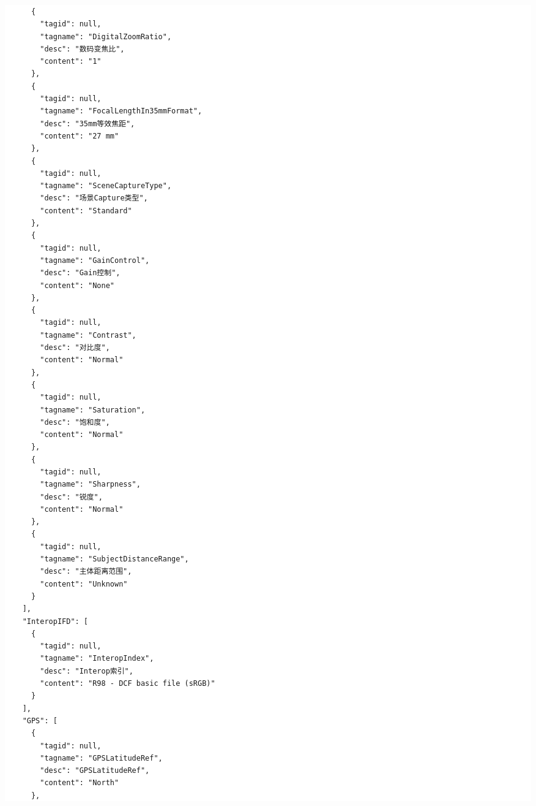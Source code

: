           {
            "tagid": null,
            "tagname": "DigitalZoomRatio",
            "desc": "数码变焦比",
            "content": "1"
          },
          {
            "tagid": null,
            "tagname": "FocalLengthIn35mmFormat",
            "desc": "35mm等效焦距",
            "content": "27 mm"
          },
          {
            "tagid": null,
            "tagname": "SceneCaptureType",
            "desc": "场景Capture类型",
            "content": "Standard"
          },
          {
            "tagid": null,
            "tagname": "GainControl",
            "desc": "Gain控制",
            "content": "None"
          },
          {
            "tagid": null,
            "tagname": "Contrast",
            "desc": "对比度",
            "content": "Normal"
          },
          {
            "tagid": null,
            "tagname": "Saturation",
            "desc": "饱和度",
            "content": "Normal"
          },
          {
            "tagid": null,
            "tagname": "Sharpness",
            "desc": "锐度",
            "content": "Normal"
          },
          {
            "tagid": null,
            "tagname": "SubjectDistanceRange",
            "desc": "主体距离范围",
            "content": "Unknown"
          }
        ],
        "InteropIFD": [
          {
            "tagid": null,
            "tagname": "InteropIndex",
            "desc": "Interop索引",
            "content": "R98 - DCF basic file (sRGB)"
          }
        ],
        "GPS": [
          {
            "tagid": null,
            "tagname": "GPSLatitudeRef",
            "desc": "GPSLatitudeRef",
            "content": "North"
          },